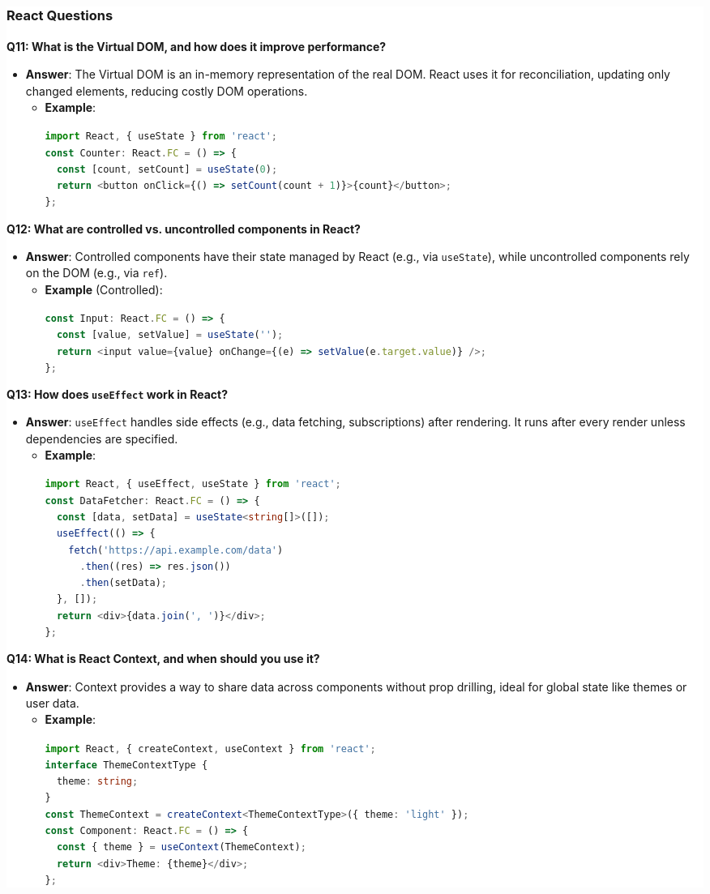 ### React Questions

**Q11: What is the Virtual DOM, and how does it improve performance?**
- **Answer**: The Virtual DOM is an in-memory representation of the real DOM. React uses it for reconciliation, updating only changed elements, reducing costly DOM operations.
  - **Example**:
    ```typescript
    import React, { useState } from 'react';
    const Counter: React.FC = () => {
      const [count, setCount] = useState(0);
      return <button onClick={() => setCount(count + 1)}>{count}</button>;
    };
    ```

**Q12: What are controlled vs. uncontrolled components in React?**
- **Answer**: Controlled components have their state managed by React (e.g., via `useState`), while uncontrolled components rely on the DOM (e.g., via `ref`).
  - **Example** (Controlled):
    ```typescript
    const Input: React.FC = () => {
      const [value, setValue] = useState('');
      return <input value={value} onChange={(e) => setValue(e.target.value)} />;
    };
    ```

**Q13: How does `useEffect` work in React?**
- **Answer**: `useEffect` handles side effects (e.g., data fetching, subscriptions) after rendering. It runs after every render unless dependencies are specified.
  - **Example**:
    ```typescript
    import React, { useEffect, useState } from 'react';
    const DataFetcher: React.FC = () => {
      const [data, setData] = useState<string[]>([]);
      useEffect(() => {
        fetch('https://api.example.com/data')
          .then((res) => res.json())
          .then(setData);
      }, []);
      return <div>{data.join(', ')}</div>;
    };
    ```

**Q14: What is React Context, and when should you use it?**
- **Answer**: Context provides a way to share data across components without prop drilling, ideal for global state like themes or user data.
  - **Example**:
    ```typescript
    import React, { createContext, useContext } from 'react';
    interface ThemeContextType {
      theme: string;
    }
    const ThemeContext = createContext<ThemeContextType>({ theme: 'light' });
    const Component: React.FC = () => {
      const { theme } = useContext(ThemeContext);
      return <div>Theme: {theme}</div>;
    };
    ```
